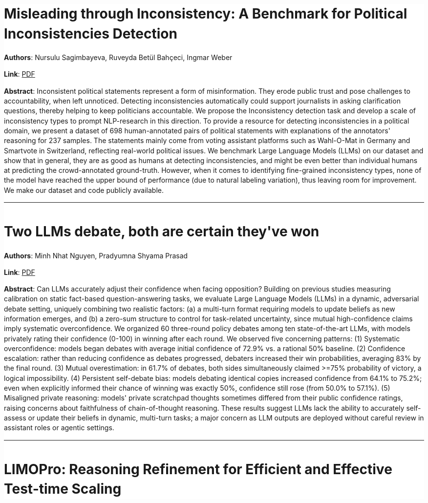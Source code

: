 # Misleading through Inconsistency: A Benchmark for Political Inconsistencies Detection 

**Authors**: Nursulu Sagimbayeva, Ruveyda Betül Bahçeci, Ingmar Weber  

**Link**: [PDF](https://arxiv.org/pdf/2505.19191)  

**Abstract**: Inconsistent political statements represent a form of misinformation. They erode public trust and pose challenges to accountability, when left unnoticed. Detecting inconsistencies automatically could support journalists in asking clarification questions, thereby helping to keep politicians accountable. We propose the Inconsistency detection task and develop a scale of inconsistency types to prompt NLP-research in this direction. To provide a resource for detecting inconsistencies in a political domain, we present a dataset of 698 human-annotated pairs of political statements with explanations of the annotators' reasoning for 237 samples. The statements mainly come from voting assistant platforms such as Wahl-O-Mat in Germany and Smartvote in Switzerland, reflecting real-world political issues. We benchmark Large Language Models (LLMs) on our dataset and show that in general, they are as good as humans at detecting inconsistencies, and might be even better than individual humans at predicting the crowd-annotated ground-truth. However, when it comes to identifying fine-grained inconsistency types, none of the model have reached the upper bound of performance (due to natural labeling variation), thus leaving room for improvement. We make our dataset and code publicly available. 

---
# Two LLMs debate, both are certain they've won 

**Authors**: Minh Nhat Nguyen, Pradyumna Shyama Prasad  

**Link**: [PDF](https://arxiv.org/pdf/2505.19184)  

**Abstract**: Can LLMs accurately adjust their confidence when facing opposition? Building on previous studies measuring calibration on static fact-based question-answering tasks, we evaluate Large Language Models (LLMs) in a dynamic, adversarial debate setting, uniquely combining two realistic factors: (a) a multi-turn format requiring models to update beliefs as new information emerges, and (b) a zero-sum structure to control for task-related uncertainty, since mutual high-confidence claims imply systematic overconfidence. We organized 60 three-round policy debates among ten state-of-the-art LLMs, with models privately rating their confidence (0-100) in winning after each round. We observed five concerning patterns: (1) Systematic overconfidence: models began debates with average initial confidence of 72.9% vs. a rational 50% baseline. (2) Confidence escalation: rather than reducing confidence as debates progressed, debaters increased their win probabilities, averaging 83% by the final round. (3) Mutual overestimation: in 61.7% of debates, both sides simultaneously claimed >=75% probability of victory, a logical impossibility. (4) Persistent self-debate bias: models debating identical copies increased confidence from 64.1% to 75.2%; even when explicitly informed their chance of winning was exactly 50%, confidence still rose (from 50.0% to 57.1%). (5) Misaligned private reasoning: models' private scratchpad thoughts sometimes differed from their public confidence ratings, raising concerns about faithfulness of chain-of-thought reasoning. These results suggest LLMs lack the ability to accurately self-assess or update their beliefs in dynamic, multi-turn tasks; a major concern as LLM outputs are deployed without careful review in assistant roles or agentic settings. 

---
# LIMOPro: Reasoning Refinement for Efficient and Effective Test-time Scaling 
